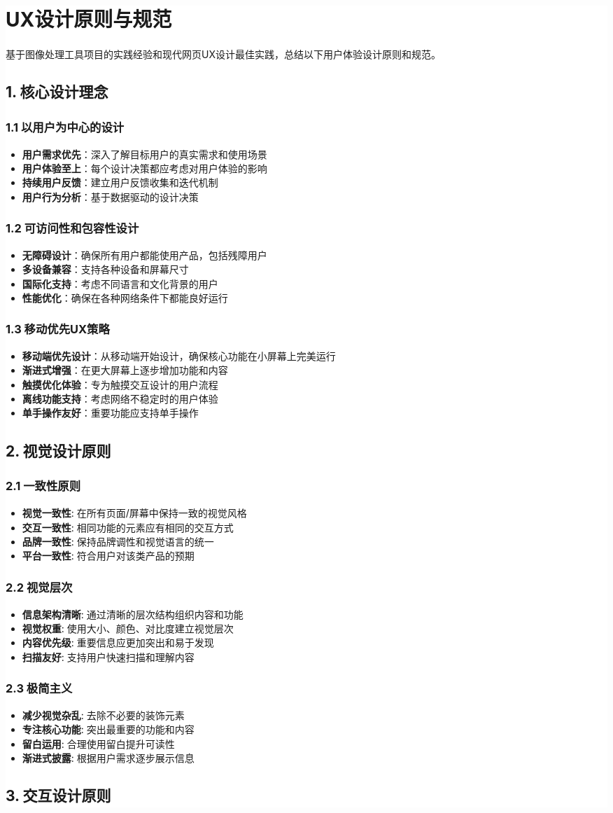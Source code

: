 # UX设计原则与规范

基于图像处理工具项目的实践经验和现代网页UX设计最佳实践，总结以下用户体验设计原则和规范。

## 1. 核心设计理念

### 1.1 以用户为中心的设计
- **用户需求优先**：深入了解目标用户的真实需求和使用场景
- **用户体验至上**：每个设计决策都应考虑对用户体验的影响
- **持续用户反馈**：建立用户反馈收集和迭代机制
- **用户行为分析**：基于数据驱动的设计决策

### 1.2 可访问性和包容性设计
- **无障碍设计**：确保所有用户都能使用产品，包括残障用户
- **多设备兼容**：支持各种设备和屏幕尺寸
- **国际化支持**：考虑不同语言和文化背景的用户
- **性能优化**：确保在各种网络条件下都能良好运行

### 1.3 移动优先UX策略
- **移动端优先设计**：从移动端开始设计，确保核心功能在小屏幕上完美运行
- **渐进式增强**：在更大屏幕上逐步增加功能和内容
- **触摸优化体验**：专为触摸交互设计的用户流程
- **离线功能支持**：考虑网络不稳定时的用户体验
- **单手操作友好**：重要功能应支持单手操作

## 2. 视觉设计原则

### 2.1 一致性原则
- **视觉一致性**: 在所有页面/屏幕中保持一致的视觉风格
- **交互一致性**: 相同功能的元素应有相同的交互方式
- **品牌一致性**: 保持品牌调性和视觉语言的统一
- **平台一致性**: 符合用户对该类产品的预期

### 2.2 视觉层次
- **信息架构清晰**: 通过清晰的层次结构组织内容和功能
- **视觉权重**: 使用大小、颜色、对比度建立视觉层次
- **内容优先级**: 重要信息应更加突出和易于发现
- **扫描友好**: 支持用户快速扫描和理解内容

### 2.3 极简主义
- **减少视觉杂乱**: 去除不必要的装饰元素
- **专注核心功能**: 突出最重要的功能和内容
- **留白运用**: 合理使用留白提升可读性
- **渐进式披露**: 根据用户需求逐步展示信息

## 3. 交互设计原则
